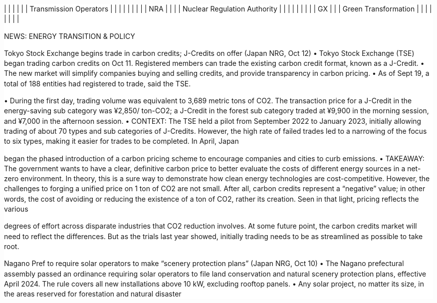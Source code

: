 |  |  |  |  |  | Transmission Operators |  |  |  |  |  |  |
|  | NRA |  |  |  | Nuclear Regulation Authority |  |  |  |  |  |  |
|  | GX |  |  | Green Transformation |  |  |  |  |  |  |  |

NEWS:     ENERGY       TRANSITION         &  POLICY







Tokyo Stock Exchange begins trade in carbon credits; J-Credits on offer
(Japan NRG, Oct 12)
•  Tokyo Stock Exchange (TSE) began trading carbon credits on Oct 11. Registered members can
trade the existing carbon credit format, known as a J-Credit.
•  The new market will simplify companies buying and selling credits, and provide transparency in
carbon pricing.
•  As of Sept 19, a total of 188 entities had registered to trade, said the TSE.

•  During the first day, trading volume was equivalent to 3,689 metric tons of CO2. The transaction
price for a J-Credit in the energy-saving sub category was ¥2,850/ ton-CO2; a J-Credit in the forest
sub category traded at ¥9,900 in the morning session, and ¥7,000 in the afternoon session.
•  CONTEXT: The TSE held a pilot from September 2022 to January 2023, initially allowing trading of
about 70 types and sub categories of J-Credits. However, the high rate of failed trades led to a
narrowing of the focus to six types, making it easier for trades to be completed. In April, Japan

began the phased introduction of a carbon pricing scheme to encourage companies and cities to
curb emissions.
• TAKEAWAY: The government wants to have a clear, definitive carbon price to better evaluate the costs of
different energy sources in a net-zero environment. In theory, this is a sure way to demonstrate how clean
energy technologies are cost-competitive. However, the challenges to forging a unified price on 1 ton of CO2
are not small. After all, carbon credits represent a “negative” value; in other words, the cost of avoiding or
reducing the existence of a ton of CO2, rather its creation. Seen in that light, pricing reflects the various

degrees of effort across disparate industries that CO2 reduction involves. At some future point, the carbon
credits market will need to reflect the differences. But as the trials last year showed, initially trading needs to
be as streamlined as possible to take root.




Nagano Pref to require solar operators to make “scenery protection plans”
(Japan NRG, Oct 10)
•  The Nagano prefectural assembly passed an ordinance requiring solar operators to file land
conservation and natural scenery protection plans, effective April 2024. The rule covers all new
installations above 10 kW, excluding rooftop panels.
•  Any solar project, no matter its size, in the areas reserved for forestation and natural disaster
